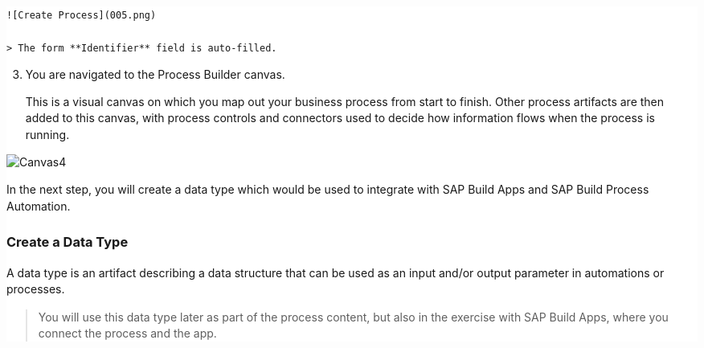     ![Create Process](005.png)

    > The form **Identifier** field is auto-filled.

  3. You are navigated to the Process Builder canvas.

     This is a visual canvas on which you map out your business process from start to finish. Other process artifacts are then added to this canvas, with process controls and connectors used to decide how information flows when the process is running.

![Canvas4](https://github.com/ErikFos/build_workshop/assets/86232659/5bac71f5-f862-49db-b6af-aaacf8dc2cd6)


In the next step, you will create a data type which would be used to integrate with SAP Build Apps and SAP Build Process Automation.   

### Create a Data Type

A data type is an artifact describing a data structure that can be used as an input and/or output parameter in automations or processes.

>You will use this data type later as part of the process content, but also in the exercise with SAP Build Apps, where you connect the process and the app.

